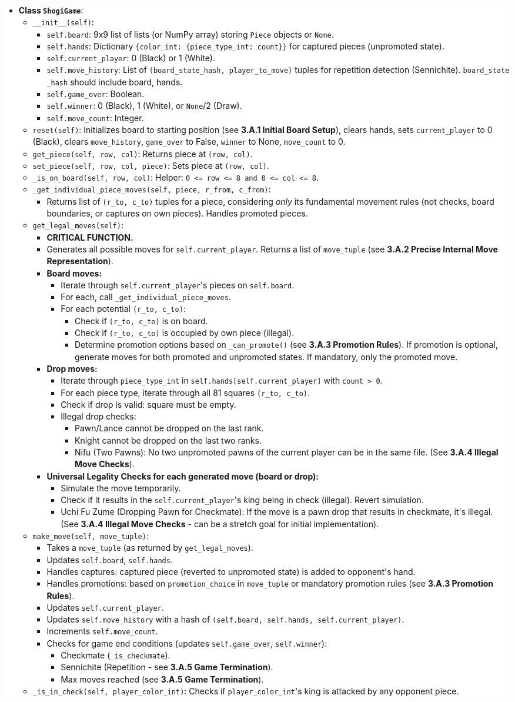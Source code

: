*   **Class `ShogiGame`**:
    *   `__init__(self)`:
        *   `self.board`: 9x9 list of lists (or NumPy array) storing `Piece` objects or `None`.
        *   `self.hands`: Dictionary `{color_int: {piece_type_int: count}}` for captured pieces (unpromoted state).
        *   `self.current_player`: 0 (Black) or 1 (White).
        *   `self.move_history`: List of `(board_state_hash, player_to_move)` tuples for repetition detection (Sennichite). `board_state_hash` should include board, hands.
        *   `self.game_over`: Boolean.
        *   `self.winner`: 0 (Black), 1 (White), or `None`/2 (Draw).
        *   `self.move_count`: Integer.
    *   `reset(self)`: Initializes board to starting position (see **3.A.1 Initial Board Setup**), clears hands, sets `current_player` to 0 (Black), clears `move_history`, `game_over` to False, `winner` to None, `move_count` to 0.
    *   `get_piece(self, row, col)`: Returns piece at `(row, col)`.
    *   `set_piece(self, row, col, piece)`: Sets piece at `(row, col)`.
    *   `_is_on_board(self, row, col)`: Helper: `0 <= row <= 8 and 0 <= col <= 8`.
    *   `_get_individual_piece_moves(self, piece, r_from, c_from)`:
        *   Returns list of `(r_to, c_to)` tuples for a piece, considering *only* its fundamental movement rules (not checks, board boundaries, or captures on own pieces). Handles promoted pieces.
    *   `get_legal_moves(self)`:
        *   **CRITICAL FUNCTION.**
        *   Generates all possible moves for `self.current_player`. Returns a list of `move_tuple` (see **3.A.2 Precise Internal Move Representation**).
        *   **Board moves:**
            *   Iterate through `self.current_player`'s pieces on `self.board`.
            *   For each, call `_get_individual_piece_moves`.
            *   For each potential `(r_to, c_to)`:
                *   Check if `(r_to, c_to)` is on board.
                *   Check if `(r_to, c_to)` is occupied by own piece (illegal).
                *   Determine promotion options based on `_can_promote()` (see **3.A.3 Promotion Rules**). If promotion is optional, generate moves for both promoted and unpromoted states. If mandatory, only the promoted move.
        *   **Drop moves:**
            *   Iterate through `piece_type_int` in `self.hands[self.current_player]` with `count > 0`.
            *   For each piece type, iterate through all 81 squares `(r_to, c_to)`.
            *   Check if drop is valid: square must be empty.
            *   Illegal drop checks:
                *   Pawn/Lance cannot be dropped on the last rank.
                *   Knight cannot be dropped on the last two ranks.
                *   Nifu (Two Pawns): No two unpromoted pawns of the current player can be in the same file. (See **3.A.4 Illegal Move Checks**).
        *   **Universal Legality Checks for each generated move (board or drop):**
            *   Simulate the move temporarily.
            *   Check if it results in the `self.current_player`'s king being in check (illegal). Revert simulation.
            *   Uchi Fu Zume (Dropping Pawn for Checkmate): If the move is a pawn drop that results in checkmate, it's illegal. (See **3.A.4 Illegal Move Checks** - can be a stretch goal for initial implementation).
    *   `make_move(self, move_tuple)`:
        *   Takes a `move_tuple` (as returned by `get_legal_moves`).
        *   Updates `self.board`, `self.hands`.
        *   Handles captures: captured piece (reverted to unpromoted state) is added to opponent's hand.
        *   Handles promotions: based on `promotion_choice` in `move_tuple` or mandatory promotion rules (see **3.A.3 Promotion Rules**).
        *   Updates `self.current_player`.
        *   Updates `self.move_history` with a hash of `(self.board, self.hands, self.current_player)`.
        *   Increments `self.move_count`.
        *   Checks for game end conditions (updates `self.game_over`, `self.winner`):
            *   Checkmate (`_is_checkmate`).
            *   Sennichite (Repetition - see **3.A.5 Game Termination**).
            *   Max moves reached (see **3.A.5 Game Termination**).
    *   `_is_in_check(self, player_color_int)`: Checks if `player_color_int`'s king is attacked by any opponent piece.